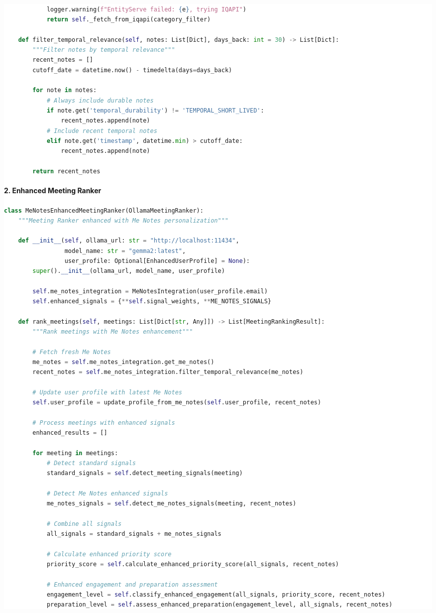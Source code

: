 ```python
            logger.warning(f"EntityServe failed: {e}, trying IQAPI")
            return self._fetch_from_iqapi(category_filter)
    
    def filter_temporal_relevance(self, notes: List[Dict], days_back: int = 30) -> List[Dict]:
        """Filter notes by temporal relevance"""
        recent_notes = []
        cutoff_date = datetime.now() - timedelta(days=days_back)
        
        for note in notes:
            # Always include durable notes
            if note.get('temporal_durability') != 'TEMPORAL_SHORT_LIVED':
                recent_notes.append(note)
            # Include recent temporal notes
            elif note.get('timestamp', datetime.min) > cutoff_date:
                recent_notes.append(note)
        
        return recent_notes
```

#### **2. Enhanced Meeting Ranker**
```python
class MeNotesEnhancedMeetingRanker(OllamaMeetingRanker):
    """Meeting Ranker enhanced with Me Notes personalization"""
    
    def __init__(self, ollama_url: str = "http://localhost:11434",
                 model_name: str = "gemma2:latest",
                 user_profile: Optional[EnhancedUserProfile] = None):
        super().__init__(ollama_url, model_name, user_profile)
        
        self.me_notes_integration = MeNotesIntegration(user_profile.email)
        self.enhanced_signals = {**self.signal_weights, **ME_NOTES_SIGNALS}
    
    def rank_meetings(self, meetings: List[Dict[str, Any]]) -> List[MeetingRankingResult]:
        """Rank meetings with Me Notes enhancement"""
        
        # Fetch fresh Me Notes
        me_notes = self.me_notes_integration.get_me_notes()
        recent_notes = self.me_notes_integration.filter_temporal_relevance(me_notes)
        
        # Update user profile with latest Me Notes
        self.user_profile = update_profile_from_me_notes(self.user_profile, recent_notes)
        
        # Process meetings with enhanced signals
        enhanced_results = []
        
        for meeting in meetings:
            # Detect standard signals
            standard_signals = self.detect_meeting_signals(meeting)
            
            # Detect Me Notes enhanced signals
            me_notes_signals = self.detect_me_notes_signals(meeting, recent_notes)
            
            # Combine all signals
            all_signals = standard_signals + me_notes_signals
            
            # Calculate enhanced priority score
            priority_score = self.calculate_enhanced_priority_score(all_signals, recent_notes)
            
            # Enhanced engagement and preparation assessment
            engagement_level = self.classify_enhanced_engagement(all_signals, priority_score, recent_notes)
            preparation_level = self.assess_enhanced_preparation(engagement_level, all_signals, recent_notes)
```